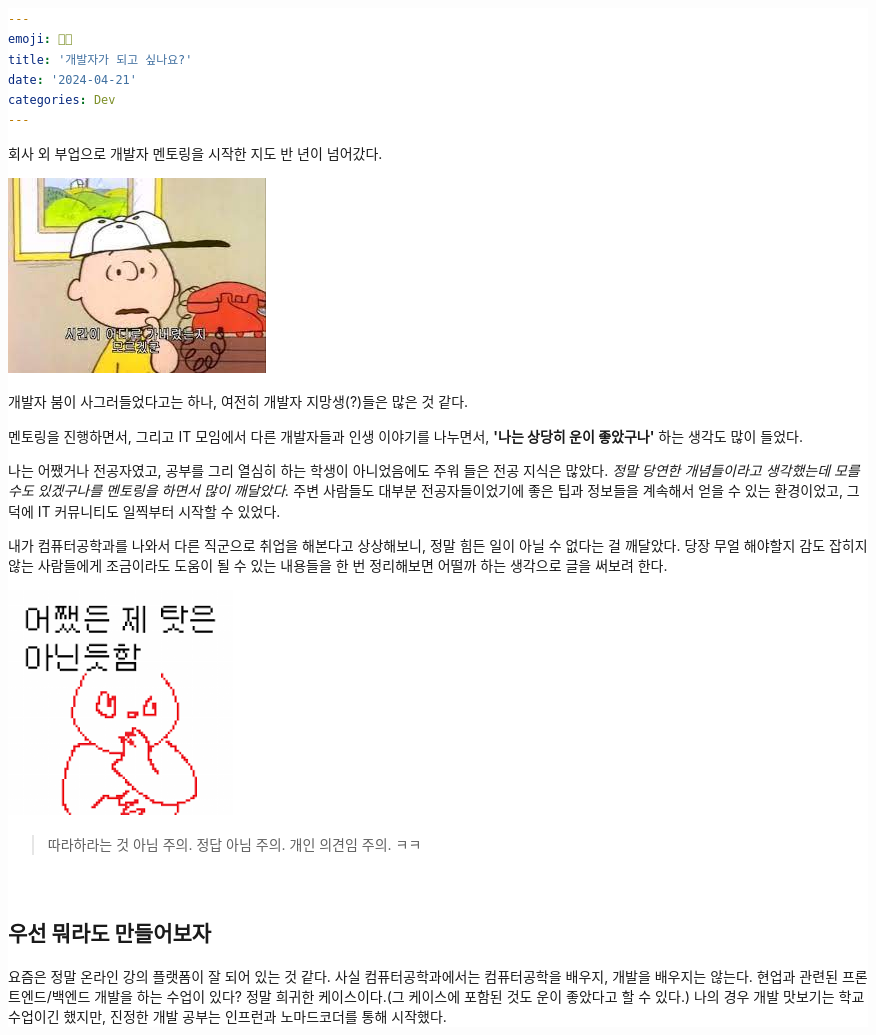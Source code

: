 ```yaml
---
emoji: 👨‍💻
title: '개발자가 되고 싶나요?'
date: '2024-04-21'
categories: Dev
---
```


회사 외 부업으로 개발자 멘토링을 시작한 지도 반 년이 넘어갔다.

![](0.jpeg)

개발자 붐이 사그러들었다고는 하나, 여전히 개발자 지망생(?)들은 많은 것 같다.

멘토링을 진행하면서, 그리고 IT 모임에서 다른 개발자들과 인생 이야기를 나누면서, **'나는 상당히 운이 좋았구나'** 하는 생각도 많이 들었다.

나는 어쨌거나 전공자였고, 공부를 그리 열심히 하는 학생이 아니었음에도 주워 들은 전공 지식은 많았다. *정말 당연한 개념들이라고 생각했는데 모를 수도 있겠구나를 멘토링을 하면서 많이 깨달았다.* 주변 사람들도 대부분 전공자들이었기에 좋은 팁과 정보들을 계속해서 얻을 수 있는 환경이었고, 그 덕에 IT 커뮤니티도 일찍부터 시작할 수 있었다.

내가 컴퓨터공학과를 나와서 다른 직군으로 취업을 해본다고 상상해보니, 정말 힘든 일이 아닐 수 없다는 걸 깨달았다. 당장 무얼 해야할지 감도 잡히지 않는 사람들에게 조금이라도 도움이 될 수 있는 내용들을 한 번 정리해보면 어떨까 하는 생각으로 글을 써보려 한다.

![](1.png)

> 따라하라는 것 아님 주의. 정답 아님 주의. 개인 의견임 주의. ㅋㅋ

&nbsp;

## 우선 뭐라도 만들어보자

요즘은 정말 온라인 강의 플랫폼이 잘 되어 있는 것 같다. 사실 컴퓨터공학과에서는 컴퓨터공학을 배우지, 개발을 배우지는 않는다. 현업과 관련된 프론트엔드/백엔드 개발을 하는 수업이 있다? 정말 희귀한 케이스이다.(그 케이스에 포함된 것도 운이 좋았다고 할 수 있다.) 나의 경우 개발 맛보기는 학교 수업이긴 했지만, 진정한 개발 공부는 인프런과 노마드코더를 통해 시작했다.
